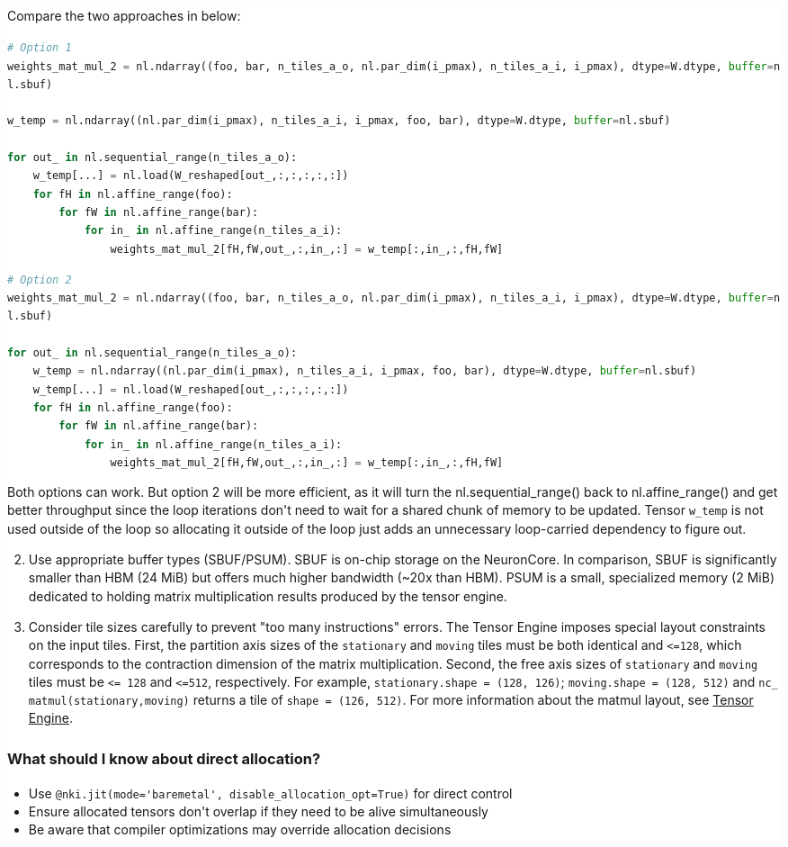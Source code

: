 Compare the two approaches in below:
```python
# Option 1
weights_mat_mul_2 = nl.ndarray((foo, bar, n_tiles_a_o, nl.par_dim(i_pmax), n_tiles_a_i, i_pmax), dtype=W.dtype, buffer=nl.sbuf)

w_temp = nl.ndarray((nl.par_dim(i_pmax), n_tiles_a_i, i_pmax, foo, bar), dtype=W.dtype, buffer=nl.sbuf)

for out_ in nl.sequential_range(n_tiles_a_o):
    w_temp[...] = nl.load(W_reshaped[out_,:,:,:,:,:])
    for fH in nl.affine_range(foo):
        for fW in nl.affine_range(bar):
            for in_ in nl.affine_range(n_tiles_a_i):
                weights_mat_mul_2[fH,fW,out_,:,in_,:] = w_temp[:,in_,:,fH,fW]
```
```python
# Option 2
weights_mat_mul_2 = nl.ndarray((foo, bar, n_tiles_a_o, nl.par_dim(i_pmax), n_tiles_a_i, i_pmax), dtype=W.dtype, buffer=nl.sbuf)

for out_ in nl.sequential_range(n_tiles_a_o):
    w_temp = nl.ndarray((nl.par_dim(i_pmax), n_tiles_a_i, i_pmax, foo, bar), dtype=W.dtype, buffer=nl.sbuf)
    w_temp[...] = nl.load(W_reshaped[out_,:,:,:,:,:])
    for fH in nl.affine_range(foo):
        for fW in nl.affine_range(bar):
            for in_ in nl.affine_range(n_tiles_a_i):
                weights_mat_mul_2[fH,fW,out_,:,in_,:] = w_temp[:,in_,:,fH,fW]

```

Both options can work. But option 2 will be more efficient, as it will turn the nl.sequential_range() back to nl.affine_range() and get better throughput since the loop iterations don't need to wait for a shared chunk of memory to be updated. Tensor `w_temp` is not used outside of the loop so allocating it outside of the loop just adds an unnecessary loop-carried dependency to figure out. 

2. Use appropriate buffer types (SBUF/PSUM). SBUF is on-chip storage on the NeuronCore. In comparison, SBUF is significantly smaller than HBM (24 MiB) but offers much higher bandwidth (~20x than HBM). PSUM is a small, specialized memory (2 MiB) dedicated to holding matrix multiplication results produced by the tensor engine.

3. Consider tile sizes carefully to prevent "too many instructions" errors. The Tensor Engine imposes special layout constraints on the input tiles. First, the partition axis sizes of the `stationary` and `moving` tiles must be both identical and `<=128`, which corresponds to the contraction dimension of the matrix multiplication. Second, the free axis sizes of `stationary` and `moving` tiles must be `<= 128` and `<=512`, respectively. For example, `stationary.shape = (128, 126)`; `moving.shape = (128, 512)` and `nc_matmul(stationary,moving)` returns a tile of `shape = (126, 512)`. For more information about the matmul layout, see [Tensor Engine](https://awsdocs-neuron.readthedocs-hosted.com/en/latest/general/nki/arch/trainium_inferentia2_arch.html#arch-guide-tensor-engine).

### What should I know about direct allocation?
- Use `@nki.jit(mode='baremetal', disable_allocation_opt=True)` for direct control
- Ensure allocated tensors don't overlap if they need to be alive simultaneously
- Be aware that compiler optimizations may override allocation decisions
